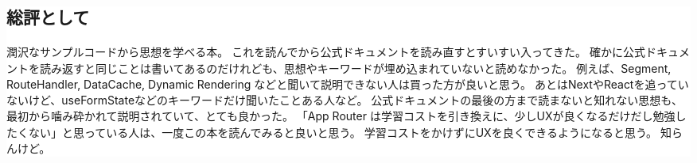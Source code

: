 ## 総評として

潤沢なサンプルコードから思想を学べる本。
これを読んでから公式ドキュメントを読み直すとすいすい入ってきた。
確かに公式ドキュメントを読み返すと同じことは書いてあるのだけれども、思想やキーワードが埋め込まれていないと読めなかった。
例えば、Segment, RouteHandler, DataCache, Dynamic Rendering などと聞いて説明できない人は買った方が良いと思う。
あとはNextやReactを追っていないけど、useFormStateなどのキーワードだけ聞いたことある人など。
公式ドキュメントの最後の方まで読まないと知れない思想も、最初から噛み砕かれて説明されていて、とても良かった。
「App Router は学習コストを引き換えに、少しUXが良くなるだけだし勉強したくない」と思っている人は、一度この本を読んでみると良いと思う。
学習コストをかけずにUXを良くできるようになると思う。
知らんけど。
